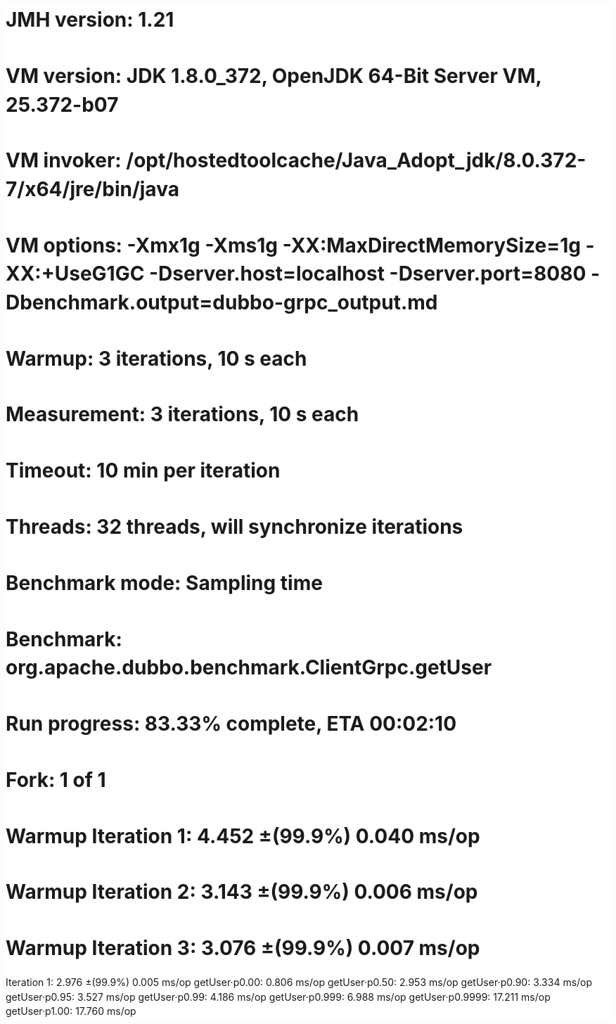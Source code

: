 
# JMH version: 1.21
# VM version: JDK 1.8.0_372, OpenJDK 64-Bit Server VM, 25.372-b07
# VM invoker: /opt/hostedtoolcache/Java_Adopt_jdk/8.0.372-7/x64/jre/bin/java
# VM options: -Xmx1g -Xms1g -XX:MaxDirectMemorySize=1g -XX:+UseG1GC -Dserver.host=localhost -Dserver.port=8080 -Dbenchmark.output=dubbo-grpc_output.md
# Warmup: 3 iterations, 10 s each
# Measurement: 3 iterations, 10 s each
# Timeout: 10 min per iteration
# Threads: 32 threads, will synchronize iterations
# Benchmark mode: Sampling time
# Benchmark: org.apache.dubbo.benchmark.ClientGrpc.getUser

# Run progress: 83.33% complete, ETA 00:02:10
# Fork: 1 of 1
# Warmup Iteration   1: 4.452 ±(99.9%) 0.040 ms/op
# Warmup Iteration   2: 3.143 ±(99.9%) 0.006 ms/op
# Warmup Iteration   3: 3.076 ±(99.9%) 0.007 ms/op
Iteration   1: 2.976 ±(99.9%) 0.005 ms/op
                 getUser·p0.00:   0.806 ms/op
                 getUser·p0.50:   2.953 ms/op
                 getUser·p0.90:   3.334 ms/op
                 getUser·p0.95:   3.527 ms/op
                 getUser·p0.99:   4.186 ms/op
                 getUser·p0.999:  6.988 ms/op
                 getUser·p0.9999: 17.211 ms/op
                 getUser·p1.00:   17.760 ms/op
